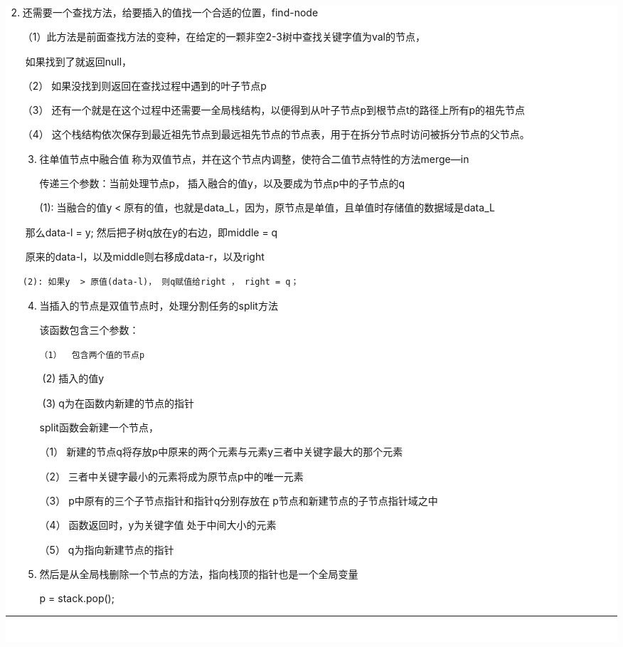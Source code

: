 2. 还需要一个查找方法，给要插入的值找一个合适的位置，find-node

    （1）此方法是前面查找方法的变种，在给定的一颗非空2-3树中查找关键字值为val的节点，

   ​           如果找到了就返回null，

    （2） 如果没找到则返回在查找过程中遇到的叶子节点p

    （3） 还有一个就是在这个过程中还需要一全局栈结构，以便得到从叶子节点p到根节点t的路径上所有p的祖先节点

    （4） 这个栈结构依次保存到最近祖先节点到最远祖先节点的节点表，用于在拆分节点时访问被拆分节点的父节点。

   

   3.  往单值节点中融合值 称为双值节点，并在这个节点内调整，使符合二值节点特性的方法merge—in

       传递三个参数：当前处理节点p， 插入融合的值y，以及要成为节点p中的子节点的q

       (1): 当融合的值y  < 原有的值，也就是data_L，因为，原节点是单值，且单值时存储值的数据域是data_L

      ​        那么data-l = y; 然后把子树q放在y的右边，即middle = q 

      ​        原来的data-l，以及middle则右移成data-r，以及right

       (2): 如果y  > 原值(data-l)， 则q赋值给right ， right = q；

      

   4. 当插入的节点是双值节点时，处理分割任务的split方法

       该函数包含三个参数：

          （1）  包含两个值的节点p

      ​     (2)   插入的值y

      ​     (3)   q为在函数内新建的节点的指针

        split函数会新建一个节点，

        （1） 新建的节点q将存放p中原来的两个元素与元素y三者中关键字最大的那个元素

        （2） 三者中关键字最小的元素将成为原节点p中的唯一元素

        （3） p中原有的三个子节点指针和指针q分别存放在 p节点和新建节点的子节点指针域之中

        （4） 函数返回时，y为关键字值 处于中间大小的元素

        （5） q为指向新建节点的指针

        

       

   5. 然后是从全局栈删除一个节点的方法，指向栈顶的指针也是一个全局变量

      p = stack.pop();

    

---

​    





